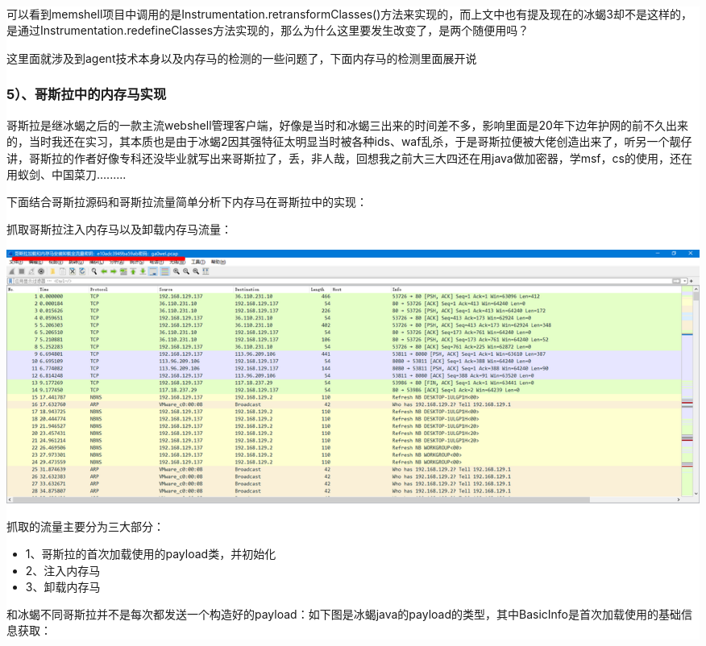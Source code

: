 可以看到memshell项目中调用的是Instrumentation.retransformClasses()方法来实现的，而上文中也有提及现在的冰蝎3却不是这样的，是通过Instrumentation.redefineClasses方法实现的，那么为什么这里要发生改变了，是两个随便用吗？

这里面就涉及到agent技术本身以及内存马的检测的一些问题了，下面内存马的检测里面展开说

### 5）、哥斯拉中的内存马实现

哥斯拉是继冰蝎之后的一款主流webshell管理客户端，好像是当时和冰蝎三出来的时间差不多，影响里面是20年下边年护网的前不久出来的，当时我还在实习，其本质也是由于冰蝎2因其强特征太明显当时被各种ids、waf乱杀，于是哥斯拉便被大佬创造出来了，听另一个靓仔讲，哥斯拉的作者好像专科还没毕业就写出来哥斯拉了，丢，非人哉，回想我之前大三大四还在用java做加密器，学msf，cs的使用，还在用蚁剑、中国菜刀.........

下面结合哥斯拉源码和哥斯拉流量简单分析下内存马在哥斯拉中的实现：

抓取哥斯拉注入内存马以及卸载内存马流量：

![image-20220307141115189](/img/忆往昔_JAVA内存马的一生/image-20220307141115189.png)

抓取的流量主要分为三大部分：

- 1、哥斯拉的首次加载使用的payload类，并初始化
- 2、注入内存马
- 3、卸载内存马

和冰蝎不同哥斯拉并不是每次都发送一个构造好的payload：如下图是冰蝎java的payload的类型，其中BasicInfo是首次加载使用的基础信息获取：
